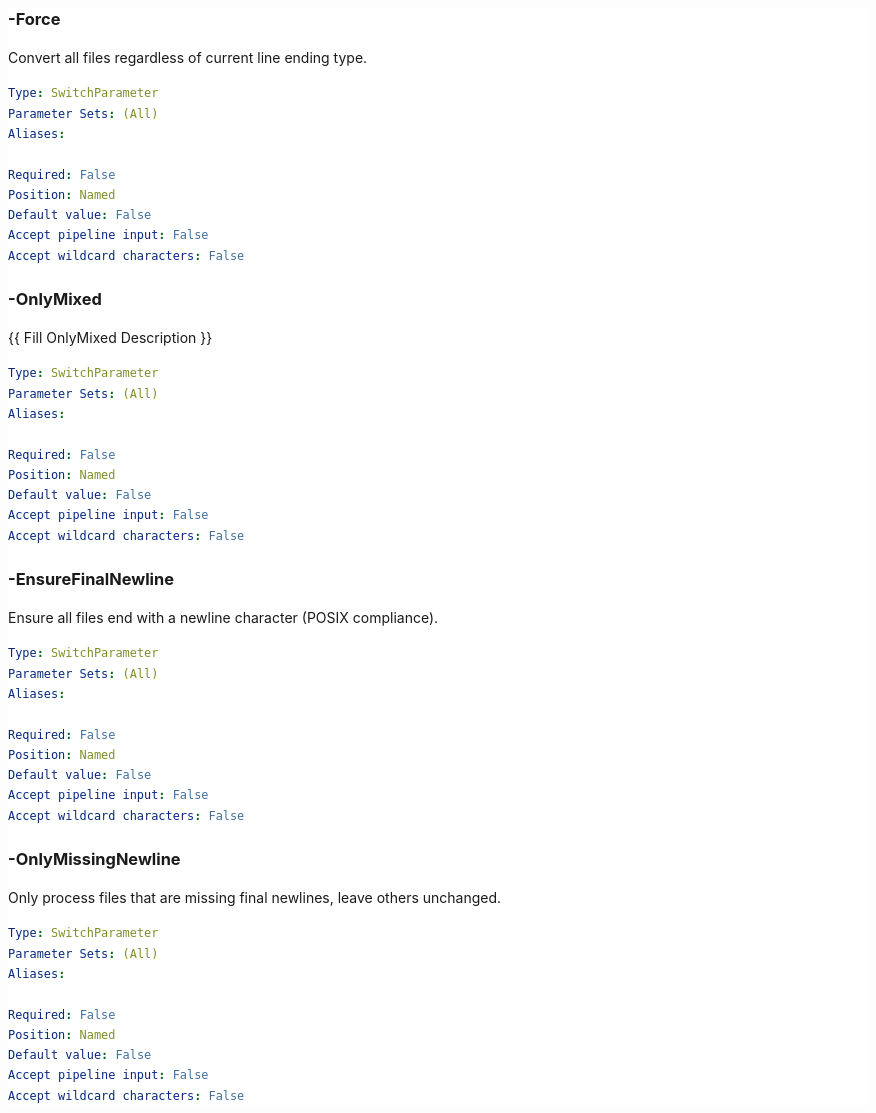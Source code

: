 ### -Force
Convert all files regardless of current line ending type.

```yaml
Type: SwitchParameter
Parameter Sets: (All)
Aliases:

Required: False
Position: Named
Default value: False
Accept pipeline input: False
Accept wildcard characters: False
```

### -OnlyMixed
{{ Fill OnlyMixed Description }}

```yaml
Type: SwitchParameter
Parameter Sets: (All)
Aliases:

Required: False
Position: Named
Default value: False
Accept pipeline input: False
Accept wildcard characters: False
```

### -EnsureFinalNewline
Ensure all files end with a newline character (POSIX compliance).

```yaml
Type: SwitchParameter
Parameter Sets: (All)
Aliases:

Required: False
Position: Named
Default value: False
Accept pipeline input: False
Accept wildcard characters: False
```

### -OnlyMissingNewline
Only process files that are missing final newlines, leave others unchanged.

```yaml
Type: SwitchParameter
Parameter Sets: (All)
Aliases:

Required: False
Position: Named
Default value: False
Accept pipeline input: False
Accept wildcard characters: False
```
